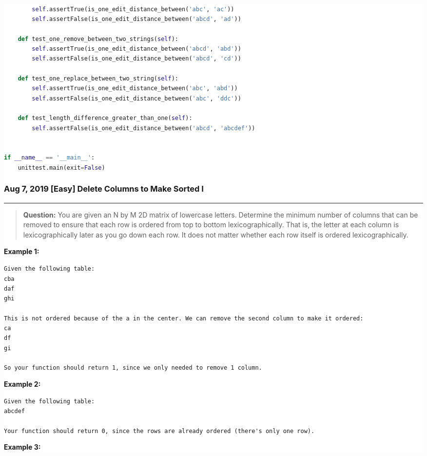 ```py
        self.assertTrue(is_one_edit_distance_between('abc', 'ac'))
        self.assertFalse(is_one_edit_distance_between('abcd', 'ad'))

    def test_one_remove_between_two_strings(self):
        self.assertTrue(is_one_edit_distance_between('abcd', 'abd'))
        self.assertFalse(is_one_edit_distance_between('abcd', 'cd'))

    def test_one_replace_between_two_string(self):
        self.assertTrue(is_one_edit_distance_between('abc', 'abd'))
        self.assertFalse(is_one_edit_distance_between('abc', 'ddc'))

    def test_length_difference_greater_than_one(self):
        self.assertFalse(is_one_edit_distance_between('abcd', 'abcdef'))


if __name__ == '__main__':
    unittest.main(exit=False)
```

### Aug 7, 2019 \[Easy\] Delete Columns to Make Sorted I
---
> **Question:** You are given an N by M 2D matrix of lowercase letters. Determine the minimum number of columns that can be removed to ensure that each row is ordered from top to bottom lexicographically. That is, the letter at each column is lexicographically later as you go down each row. It does not matter whether each row itself is ordered lexicographically.

**Example 1:**

```
Given the following table:
cba
daf
ghi

This is not ordered because of the a in the center. We can remove the second column to make it ordered:
ca
df
gi

So your function should return 1, since we only needed to remove 1 column.
```

**Example 2:**


```
Given the following table:
abcdef

Your function should return 0, since the rows are already ordered (there's only one row).
```

**Example 3:**
